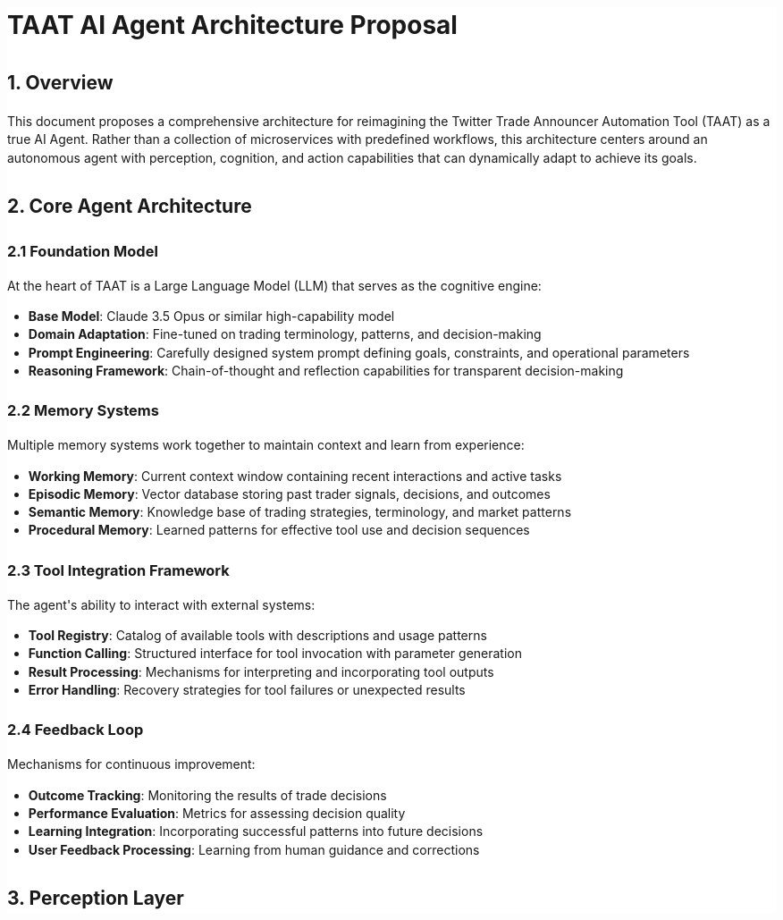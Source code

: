 # TAAT AI Agent Architecture Proposal

## 1. Overview

This document proposes a comprehensive architecture for reimagining the Twitter Trade Announcer Automation Tool (TAAT) as a true AI Agent. Rather than a collection of microservices with predefined workflows, this architecture centers around an autonomous agent with perception, cognition, and action capabilities that can dynamically adapt to achieve its goals.

## 2. Core Agent Architecture

### 2.1 Foundation Model

At the heart of TAAT is a Large Language Model (LLM) that serves as the cognitive engine:

- **Base Model**: Claude 3.5 Opus or similar high-capability model
- **Domain Adaptation**: Fine-tuned on trading terminology, patterns, and decision-making
- **Prompt Engineering**: Carefully designed system prompt defining goals, constraints, and operational parameters
- **Reasoning Framework**: Chain-of-thought and reflection capabilities for transparent decision-making

### 2.2 Memory Systems

Multiple memory systems work together to maintain context and learn from experience:

- **Working Memory**: Current context window containing recent interactions and active tasks
- **Episodic Memory**: Vector database storing past trader signals, decisions, and outcomes
- **Semantic Memory**: Knowledge base of trading strategies, terminology, and market patterns
- **Procedural Memory**: Learned patterns for effective tool use and decision sequences

### 2.3 Tool Integration Framework

The agent's ability to interact with external systems:

- **Tool Registry**: Catalog of available tools with descriptions and usage patterns
- **Function Calling**: Structured interface for tool invocation with parameter generation
- **Result Processing**: Mechanisms for interpreting and incorporating tool outputs
- **Error Handling**: Recovery strategies for tool failures or unexpected results

### 2.4 Feedback Loop

Mechanisms for continuous improvement:

- **Outcome Tracking**: Monitoring the results of trade decisions
- **Performance Evaluation**: Metrics for assessing decision quality
- **Learning Integration**: Incorporating successful patterns into future decisions
- **User Feedback Processing**: Learning from human guidance and corrections

## 3. Perception Layer
